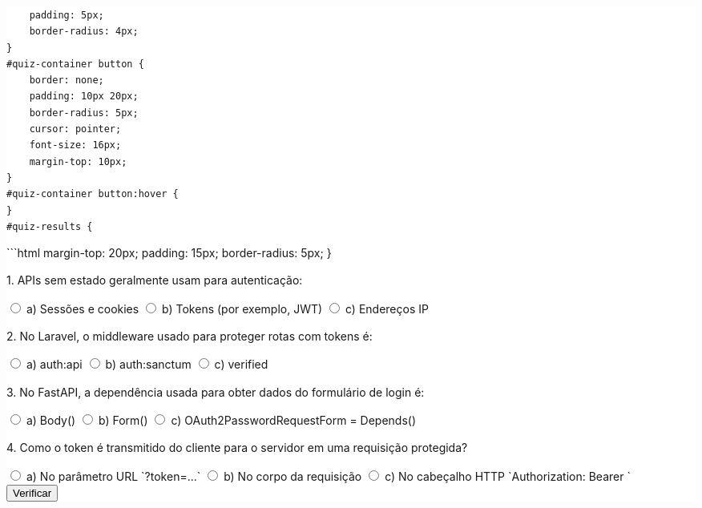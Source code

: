         padding: 5px;
        border-radius: 4px;
    }
    #quiz-container button {
        border: none;
        padding: 10px 20px;
        border-radius: 5px;
        cursor: pointer;
        font-size: 16px;
        margin-top: 10px;
    }
    #quiz-container button:hover {
    }
    #quiz-results {
</style>
```html
        margin-top: 20px;
        padding: 15px;
        border-radius: 5px;
    }
</style>

<div id="quiz-container">
  <form id="quiz-form">
    <div class="question">
      <p>1. APIs sem estado geralmente usam para autenticação:</p>
      <label><input type="radio" name="q1" value="a"> a) Sessões e cookies</label>
      <label><input type="radio" name="q1" value="b"> b) Tokens (por exemplo, JWT)</label>
      <label><input type="radio" name="q1" value="c"> c) Endereços IP</label>
    </div>
    <div class="question">
      <p>2. No Laravel, o middleware usado para proteger rotas com tokens é:</p>
      <label><input type="radio" name="q2" value="a"> a) auth:api</label>
      <label><input type="radio" name="q2" value="b"> b) auth:sanctum</label>
      <label><input type="radio" name="q2" value="c"> c) verified</label>
    </div>
    <div class="question">
      <p>3. No FastAPI, a dependência usada para obter dados do formulário de login é:</p>
      <label><input type="radio" name="q3" value="a"> a) Body()</label>
      <label><input type="radio" name="q3" value="b"> b) Form()</label>
      <label><input type="radio" name="q3" value="c"> c) OAuth2PasswordRequestForm = Depends()</label>
    </div>
    <div class="question">
      <p>4. Como o token é transmitido do cliente para o servidor em uma requisição protegida?</p>
      <label><input type="radio" name="q4" value="a"> a) No parâmetro URL `?token=...`</label>
      <label><input type="radio" name="q4" value="b"> b) No corpo da requisição</label>
      <label><input type="radio" name="q4" value="c"> c) No cabeçalho HTTP `Authorization: Bearer <token>`</label>
    </div>
    <button type="button" onclick="checkQuizAnswers()">Verificar</button>
  </form>
  <div id="quiz-results" style="display:none;"></div>
</div>

<script>
  function checkQuizAnswers() {
    const correctAnswers = { q1: 'b', q2: 'b', q3: 'c', q4: 'c' };
    const form = document.getElementById('quiz-form');
    const resultsContainer = document.getElementById('quiz-results');
    let score = 0;
    let resultsHTML = '<h4>Resultados:</h4><ul>';

    for (const [question, correctAnswer] of Object.entries(correctAnswers)) {
```